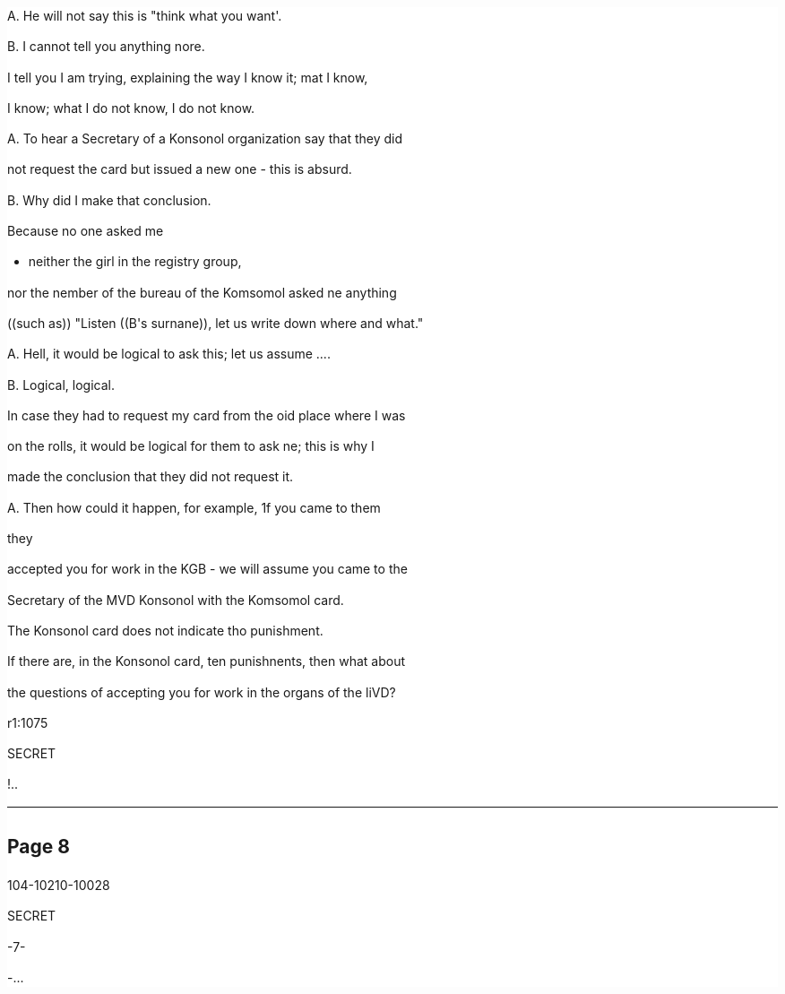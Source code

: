 A. He will not say this is "think what you want'.

B. I cannot tell you anything nore.

I tell you I am trying, explaining the way I know it; mat I know,

I know; what I do not know, I do not know.

A. To hear a Secretary of a Konsonol organization say that they did

not request the card but issued a new one - this is absurd.

B. Why did I make that conclusion.

Because no one asked me

- neither the girl in the registry group,

nor the nember of the bureau of the Komsomol asked ne anything

((such as)) "Listen ((B's surnane)), let us write down where and what."

A. Hell, it would be logical to ask this; let us assume ....

B. Logical, logical.

In case they had to request my card from the oid place where I was

on the rolls, it would be logical for them to ask ne; this is why I

made the conclusion that they did not request it.

A. Then how could it happen, for example, 1f you came to them

they

accepted you for work in the KGB - we will assume you came to the

Secretary of the MVD Konsonol with the Komsomol card.

The Konsonol card does not indicate tho punishment.

If there are, in the Konsonol card, ten punishnents, then what about

the questions of accepting you for work in the organs of the liVD?

r1:1075

SECRET

!..

---

## Page 8

104-10210-10028

SECRET

-7-

-...
